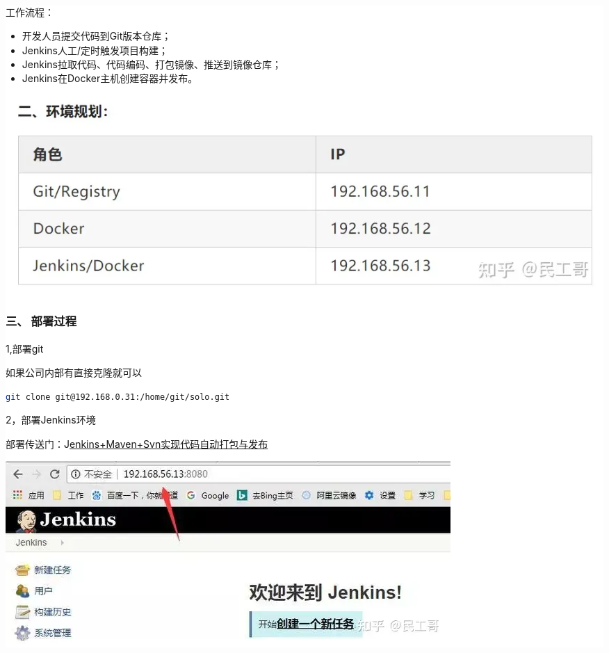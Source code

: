 工作流程：

- 开发人员提交代码到Git版本仓库；
- Jenkins人工/定时触发项目构建；
- Jenkins拉取代码、代码编码、打包镜像、推送到镜像仓库；
- Jenkins在Docker主机创建容器并发布。

![img](./docker.assets/v2-06fde07c75600ae47bdf90be138fcfd4_720w.webp)

### **三、 部署过程**

1,部署git

如果公司内部有直接克隆就可以

```bash
git clone git@192.168.0.31:/home/git/solo.git
```

2，部署Jenkins环境

部署传送门：J[enkins+Maven+Svn实现代码自动打包与发布](https://link.zhihu.com/?target=http%3A//mp.weixin.qq.com/s%3F__biz%3DMzI0MDQ4MTM5NQ%3D%3D%26mid%3D2247484630%26idx%3D1%26sn%3Da5b2584764a9485f570cc70278a5efd2%26chksm%3De91b61cade6ce8dcd680a5d513d99521ca3201e2673a059575a95ff41e31b0d94570e53ba12f%26scene%3D21%23wechat_redirect)

![img](./docker.assets/v2-5cfe5a8d5528ed0d841c4c911c7b0e3f_720w.webp)
